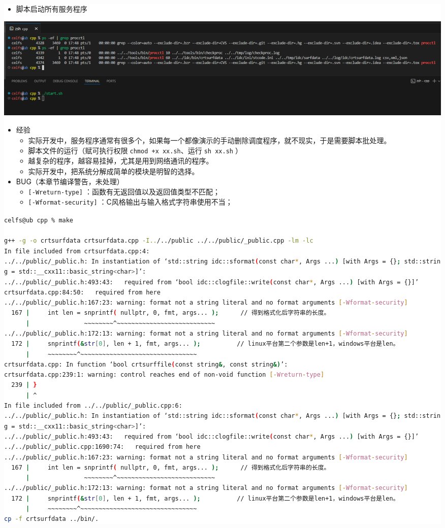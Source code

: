 * 脚本启动所有服务程序

![image-20240603174831686](images/00Task/image-20240603174831686.png)

* 经验
  * 实际开发中，服务程序通常有很多个，如果每一个都像演示的手动删除调度程序，就不现实，于是需要脚本批处理。
  * 脚本文件的运行（赋可执行权限 `chmod +x xx.sh`、运行 `sh xx.sh` ）
  * 越复杂的程序，越容易挂掉，尤其是用到网络通讯的程序。
  * 实际开发中，把系统分解成简单的模块是明智的选择。
* BUG（本章节编译警告，未处理）
  * `[-Wreturn-type]` ：函数有无返回值以及返回值类型不匹配；
  * `[-Wformat-security]` ：C风格输出与输入格式字符串使用不当；

```bash
celfs@ub cpp % make

g++ -g -o crtsurfdata crtsurfdata.cpp -I../../public ../../public/_public.cpp -lm -lc
In file included from crtsurfdata.cpp:4:
../../public/_public.h: In instantiation of ‘std::string idc::sformat(const char*, Args ...) [with Args = {}; std::string = std::__cxx11::basic_string<char>]’:
../../public/_public.h:493:43:   required from ‘bool idc::clogfile::write(const char*, Args ...) [with Args = {}]’
crtsurfdata.cpp:84:50:   required from here
../../public/_public.h:167:23: warning: format not a string literal and no format arguments [-Wformat-security]
  167 |     int len = snprintf( nullptr, 0, fmt, args... );      // 得到格式化后字符串的长度。
      |               ~~~~~~~~^~~~~~~~~~~~~~~~~~~~~~~~~~~~
../../public/_public.h:172:13: warning: format not a string literal and no format arguments [-Wformat-security]
  172 |     snprintf(&str[0], len + 1, fmt, args... );          // linux平台第二个参数是len+1，windows平台是len。
      |     ~~~~~~~~^~~~~~~~~~~~~~~~~~~~~~~~~~~~~~~~~
crtsurfdata.cpp: In function ‘bool crtsurffile(const string&, const string&)’:
crtsurfdata.cpp:239:1: warning: control reaches end of non-void function [-Wreturn-type]
  239 | }
      | ^
In file included from ../../public/_public.cpp:6:
../../public/_public.h: In instantiation of ‘std::string idc::sformat(const char*, Args ...) [with Args = {}; std::string = std::__cxx11::basic_string<char>]’:
../../public/_public.h:493:43:   required from ‘bool idc::clogfile::write(const char*, Args ...) [with Args = {}]’
../../public/_public.cpp:1690:74:   required from here
../../public/_public.h:167:23: warning: format not a string literal and no format arguments [-Wformat-security]
  167 |     int len = snprintf( nullptr, 0, fmt, args... );      // 得到格式化后字符串的长度。
      |               ~~~~~~~~^~~~~~~~~~~~~~~~~~~~~~~~~~~~
../../public/_public.h:172:13: warning: format not a string literal and no format arguments [-Wformat-security]
  172 |     snprintf(&str[0], len + 1, fmt, args... );          // linux平台第二个参数是len+1，windows平台是len。
      |     ~~~~~~~~^~~~~~~~~~~~~~~~~~~~~~~~~~~~~~~~~
cp -f crtsurfdata ../bin/.
```

